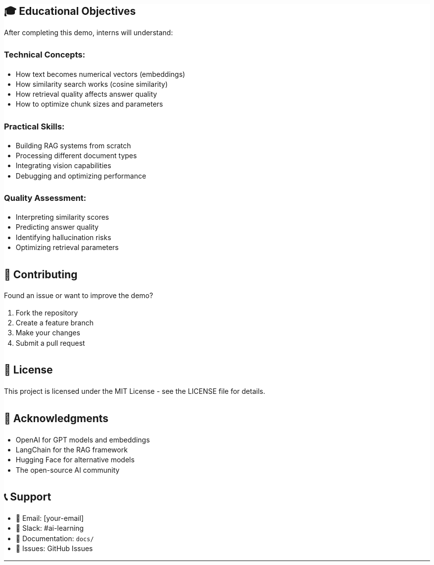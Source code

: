 ## 🎓 Educational Objectives

After completing this demo, interns will understand:

### **Technical Concepts:**
- How text becomes numerical vectors (embeddings)
- How similarity search works (cosine similarity)
- How retrieval quality affects answer quality
- How to optimize chunk sizes and parameters

### **Practical Skills:**
- Building RAG systems from scratch
- Processing different document types
- Integrating vision capabilities
- Debugging and optimizing performance

### **Quality Assessment:**
- Interpreting similarity scores
- Predicting answer quality
- Identifying hallucination risks
- Optimizing retrieval parameters

## 🤝 Contributing

Found an issue or want to improve the demo?

1. Fork the repository
2. Create a feature branch
3. Make your changes
4. Submit a pull request

## 📄 License

This project is licensed under the MIT License - see the LICENSE file for details.

## 🙏 Acknowledgments

- OpenAI for GPT models and embeddings
- LangChain for the RAG framework
- Hugging Face for alternative models
- The open-source AI community

## 📞 Support

- 📧 Email: [your-email]
- 💬 Slack: #ai-learning
- 📖 Documentation: `docs/`
- 🐛 Issues: GitHub Issues

---
